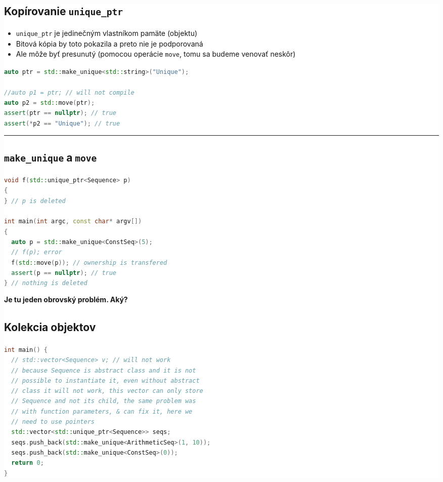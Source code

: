 
## Kopírovanie `unique_ptr`

* `unique_ptr` je jedinečným vlastníkom pamäte (objektu)
* Bitová kópia by toto pokazila a preto nie je podporovaná
* Ale môže byť presunutý (pomocou operácie `move`, tomu sa budeme venovať neskôr)

```cpp
auto ptr = std::make_unique<std::string>("Unique");

//auto p1 = ptr; // will not compile
auto p2 = std::move(ptr);
assert(ptr == nullptr); // true
assert(*p2 == "Unique"); // true
```

---

## `make_unique` a `move`

```cpp
void f(std::unique_ptr<Sequence> p) 
{ 
} // p is deleted

int main(int argc, const char* argv[])
{
  auto p = std::make_unique<ConstSeq>(5);
  // f(p); error
  f(std::move(p)); // ownership is transfered 
  assert(p == nullptr); // true
} // nothing is deleted

```

**Je tu jeden obrovský problém. Aký?**



## Kolekcia objektov

```cpp
int main() {
  // std::vector<Sequence> v; // will not work
  // because Sequence is abstract class and it is not
  // possible to instantiate it, even without abstract
  // class it will not work, this vector can only store
  // Sequence and not its child, the same problem was
  // with function parameters, & can fix it, here we
  // need to use pointers
  std::vector<std::unique_ptr<Sequence>> seqs;
  seqs.push_back(std::make_unique<ArithmeticSeq>(1, 10));
  seqs.push_back(std::make_unique<ConstSeq>(0));
  return 0;
}

```
